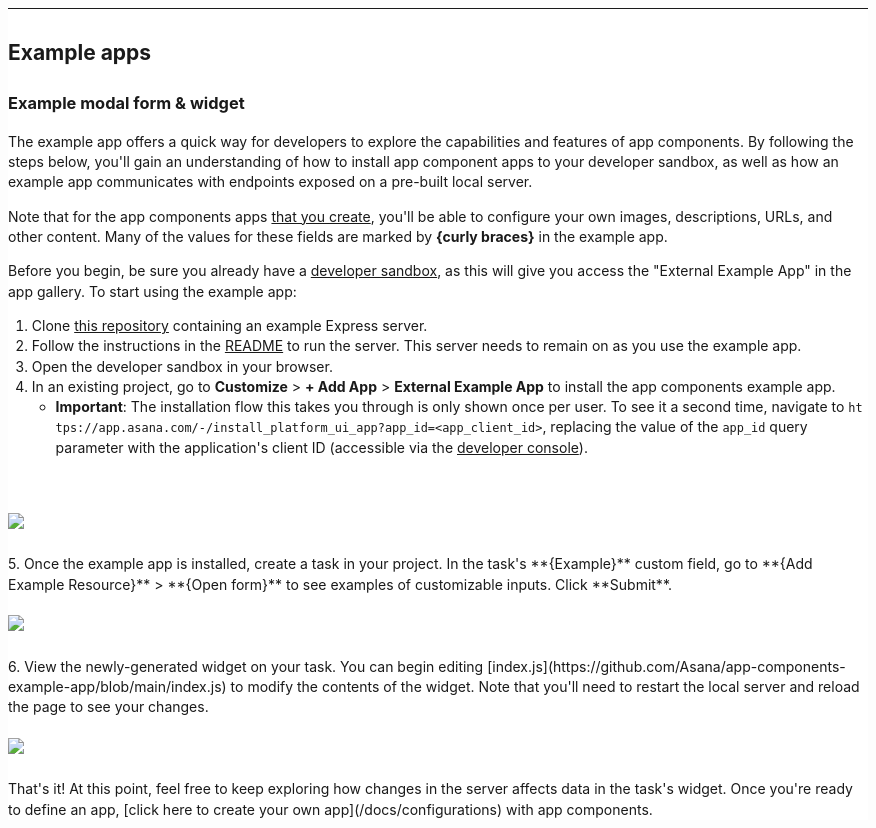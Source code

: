 <hr>

## Example apps

### Example modal form & widget


The example app offers a quick way for developers to explore the capabilities and features of app components. By following the steps below, you'll gain an understanding of how to install app component apps to your developer sandbox, as well as how an example app communicates with endpoints exposed on a pre-built local server. 

Note that for the app components apps [that you create](/docs/configurations), you'll be able to configure your own images, descriptions, URLs, and other content. Many of the values for these fields are marked by **{curly braces}** in the example app.

Before you begin, be sure you already have a [developer sandbox](/docs/developer-sandbox), as this will give you access the "External Example App" in the app gallery. To start using the example app:

1. Clone [this repository](https://github.com/Asana/app-components-example-app) containing an example Express server.
2. Follow the instructions in the [README](https://github.com/Asana/app-components-example-app/blob/main/README.md) to run the server. This server needs to remain on as you use the example app.
3. Open the developer sandbox in your browser.
4. In an existing project, go to **Customize** > **+ Add App** > **External Example App** to install the app components example app. 
    - **Important**: The installation flow this takes you through is only shown once per user. To see it a second time, navigate to 
      `https://app.asana.com/-/install_platform_ui_app?app_id=<app_client_id>`, replacing the value of the `app_id` query parameter with the application's client ID (accessible via the [developer console](https://app.asana.com/0/my-apps)).
<br>
<br>
<img src="../images/example-app-gallery-tile.png" />
<br>
<br>
5. Once the example app is installed, create a task in your project. In the task's **{Example}** custom field, go to **{Add Example Resource}** > **{Open form}** to see examples of customizable inputs. Click **Submit**.
<br>
<br>
<img src="https://d3ki9tyy5l5ruj.cloudfront.net/obj/bf75d2df1f9b9e051ffe9e2f06591dd895a416d2/example-modal-form.gif" />
<br>
<br>
6. View the newly-generated widget on your task. You can begin editing [index.js](https://github.com/Asana/app-components-example-app/blob/main/index.js) to modify the contents of the widget. Note that you'll need to restart the local server and reload the page to see your changes.
<br>
<br>
<img src="../images/example-widget.png" />
<br>
<br>
That's it! At this point, feel free to keep exploring how changes in the server affects data in the task's widget. Once you're ready to define an app, [click here to create your own app](/docs/configurations) with app components.
